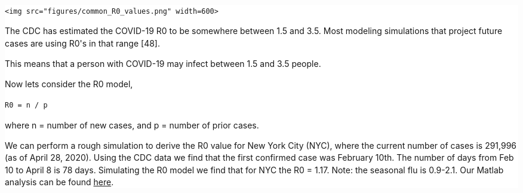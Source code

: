 	<img src="figures/common_R0_values.png" width=600>
</p>
The CDC has estimated the COVID-19 R0 to be somewhere between 1.5 and 3.5. Most modeling simulations that project future cases are using R0's in that range [48].  

This means that a person with COVID-19 may infect between 1.5 and 3.5 people. 

Now lets consider the R0 model,  
	
	R0 = n / p

where n = number of new cases, and p = number of prior cases.  

We can perform a rough simulation to derive the R0 value for New York City (NYC), where the current number of cases is 291,996 (as of April 28, 2020). Using the CDC data we find that the first confirmed case was February 10th.  The number of days from Feb 10 to April 8 is 78 days.  Simulating the R0 model we find that for NYC the R0 = 1.17. Note: the seasonal flu is 0.9-2.1.  Our Matlab analysis can be found [here](https://github.com/dsbc2020/ml_training/tree/master/notebooks/Examples/coronavirus/matlab/R0_model).
<p align="center">